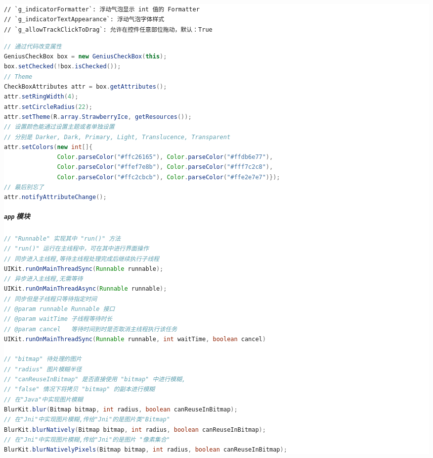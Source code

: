 ```xml
// `g_indicatorFormatter`: 浮动气泡显示 int 值的 Formatter
// `g_indicatorTextAppearance`: 浮动气泡字体样式
// `g_allowTrackClickToDrag`: 允许在控件任意部位拖动，默认：True

```

```java
// 通过代码改变属性
GeniusCheckBox box = new GeniusCheckBox(this);
box.setChecked(!box.isChecked());
// Theme
CheckBoxAttributes attr = box.getAttributes();
attr.setRingWidth(4);
attr.setCircleRadius(22);
attr.setTheme(R.array.StrawberryIce, getResources());
// 设置颜色能通过设置主题或者单独设置
// 分别是 Darker, Dark, Primary, Light, Translucence, Transparent
attr.setColors(new int[]{
               Color.parseColor("#ffc26165"), Color.parseColor("#ffdb6e77"),
               Color.parseColor("#ffef7e8b"), Color.parseColor("#fff7c2c8"),
               Color.parseColor("#ffc2cbcb"), Color.parseColor("#ffe2e7e7")});
// 最后别忘了
attr.notifyAttributeChange();

```


##### `app` 模块

```java
// "Runnable" 实现其中 "run()" 方法
// "run()" 运行在主线程中，可在其中进行界面操作
// 同步进入主线程,等待主线程处理完成后继续执行子线程
UIKit.runOnMainThreadSync(Runnable runnable);
// 异步进入主线程,无需等待
UIKit.runOnMainThreadAsync(Runnable runnable);
// 同步但是子线程只等待指定时间
// @param runnable Runnable 接口
// @param waitTime 子线程等待时长
// @param cancel   等待时间到时是否取消主线程执行该任务
UIKit.runOnMainThreadSync(Runnable runnable, int waitTime, boolean cancel)

// "bitmap" 待处理的图片
// "radius" 图片模糊半径
// "canReuseInBitmap" 是否直接使用 "bitmap" 中进行模糊,
// "false" 情况下将拷贝 "bitmap" 的副本进行模糊
// 在"Java"中实现图片模糊
BlurKit.blur(Bitmap bitmap, int radius, boolean canReuseInBitmap);
// 在"Jni"中实现图片模糊,传给"Jni"的是图片类"Bitmap"
BlurKit.blurNatively(Bitmap bitmap, int radius, boolean canReuseInBitmap);
// 在"Jni"中实现图片模糊,传给"Jni"的是图片 "像素集合"
BlurKit.blurNativelyPixels(Bitmap bitmap, int radius, boolean canReuseInBitmap);

```
